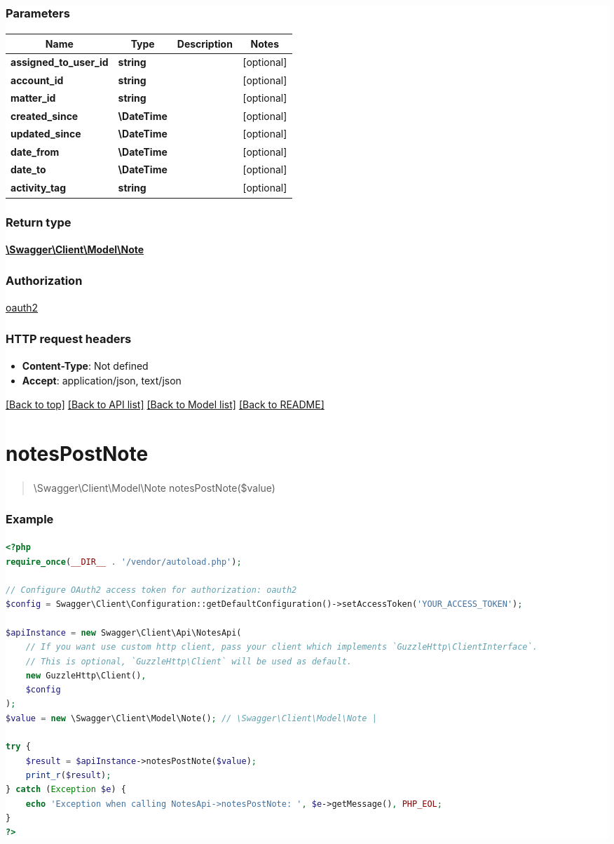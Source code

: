 ### Parameters

Name | Type | Description  | Notes
------------- | ------------- | ------------- | -------------
 **assigned_to_user_id** | **string**|  | [optional]
 **account_id** | **string**|  | [optional]
 **matter_id** | **string**|  | [optional]
 **created_since** | **\DateTime**|  | [optional]
 **updated_since** | **\DateTime**|  | [optional]
 **date_from** | **\DateTime**|  | [optional]
 **date_to** | **\DateTime**|  | [optional]
 **activity_tag** | **string**|  | [optional]

### Return type

[**\Swagger\Client\Model\Note**](../Model/Note.md)

### Authorization

[oauth2](../../README.md#oauth2)

### HTTP request headers

 - **Content-Type**: Not defined
 - **Accept**: application/json, text/json

[[Back to top]](#) [[Back to API list]](../../README.md#documentation-for-api-endpoints) [[Back to Model list]](../../README.md#documentation-for-models) [[Back to README]](../../README.md)

# **notesPostNote**
> \Swagger\Client\Model\Note notesPostNote($value)



### Example
```php
<?php
require_once(__DIR__ . '/vendor/autoload.php');

// Configure OAuth2 access token for authorization: oauth2
$config = Swagger\Client\Configuration::getDefaultConfiguration()->setAccessToken('YOUR_ACCESS_TOKEN');

$apiInstance = new Swagger\Client\Api\NotesApi(
    // If you want use custom http client, pass your client which implements `GuzzleHttp\ClientInterface`.
    // This is optional, `GuzzleHttp\Client` will be used as default.
    new GuzzleHttp\Client(),
    $config
);
$value = new \Swagger\Client\Model\Note(); // \Swagger\Client\Model\Note | 

try {
    $result = $apiInstance->notesPostNote($value);
    print_r($result);
} catch (Exception $e) {
    echo 'Exception when calling NotesApi->notesPostNote: ', $e->getMessage(), PHP_EOL;
}
?>
```
